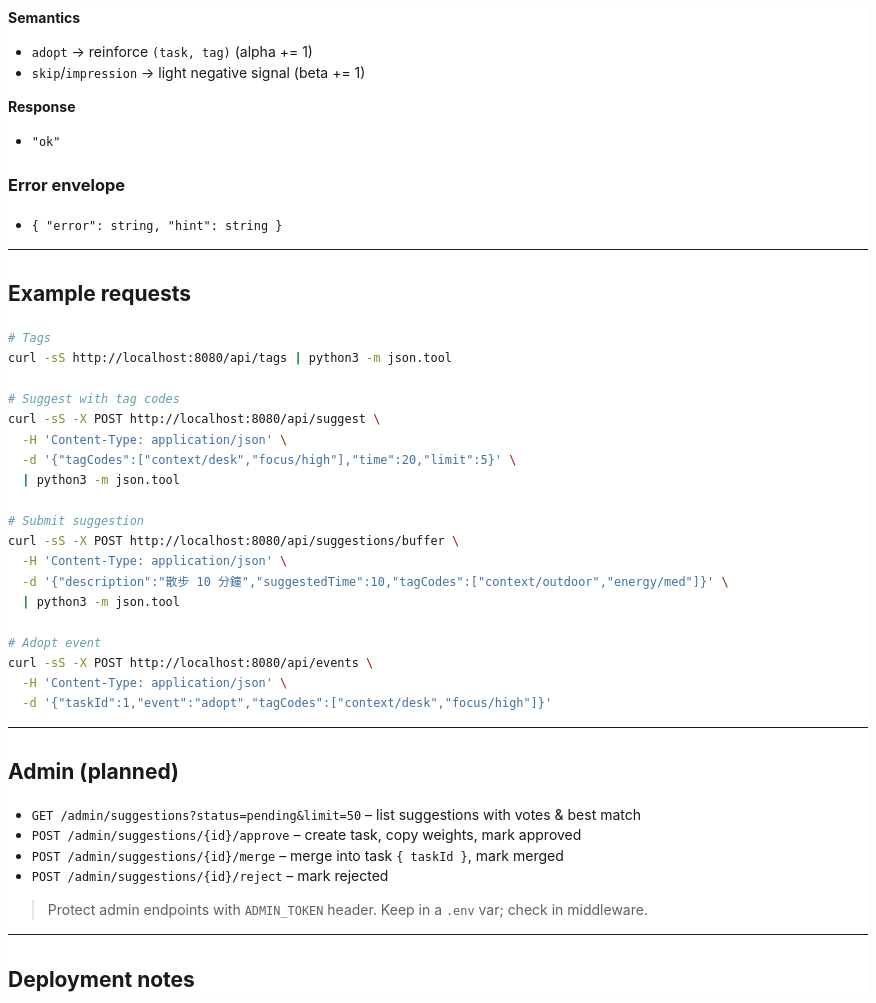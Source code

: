 **Semantics**

* `adopt` → reinforce `(task, tag)` (alpha += 1)
* `skip`/`impression` → light negative signal (beta += 1)

**Response**

* `"ok"`

### Error envelope

* `{ "error": string, "hint": string }`

---

## Example requests

```bash
# Tags
curl -sS http://localhost:8080/api/tags | python3 -m json.tool

# Suggest with tag codes
curl -sS -X POST http://localhost:8080/api/suggest \
  -H 'Content-Type: application/json' \
  -d '{"tagCodes":["context/desk","focus/high"],"time":20,"limit":5}' \
  | python3 -m json.tool

# Submit suggestion
curl -sS -X POST http://localhost:8080/api/suggestions/buffer \
  -H 'Content-Type: application/json' \
  -d '{"description":"散步 10 分鐘","suggestedTime":10,"tagCodes":["context/outdoor","energy/med"]}' \
  | python3 -m json.tool

# Adopt event
curl -sS -X POST http://localhost:8080/api/events \
  -H 'Content-Type: application/json' \
  -d '{"taskId":1,"event":"adopt","tagCodes":["context/desk","focus/high"]}'
```

---

## Admin (planned)

* `GET /admin/suggestions?status=pending&limit=50` – list suggestions with votes & best match
* `POST /admin/suggestions/{id}/approve` – create task, copy weights, mark approved
* `POST /admin/suggestions/{id}/merge` – merge into task `{ taskId }`, mark merged
* `POST /admin/suggestions/{id}/reject` – mark rejected

> Protect admin endpoints with `ADMIN_TOKEN` header. Keep in a `.env` var; check in middleware.

---

## Deployment notes
